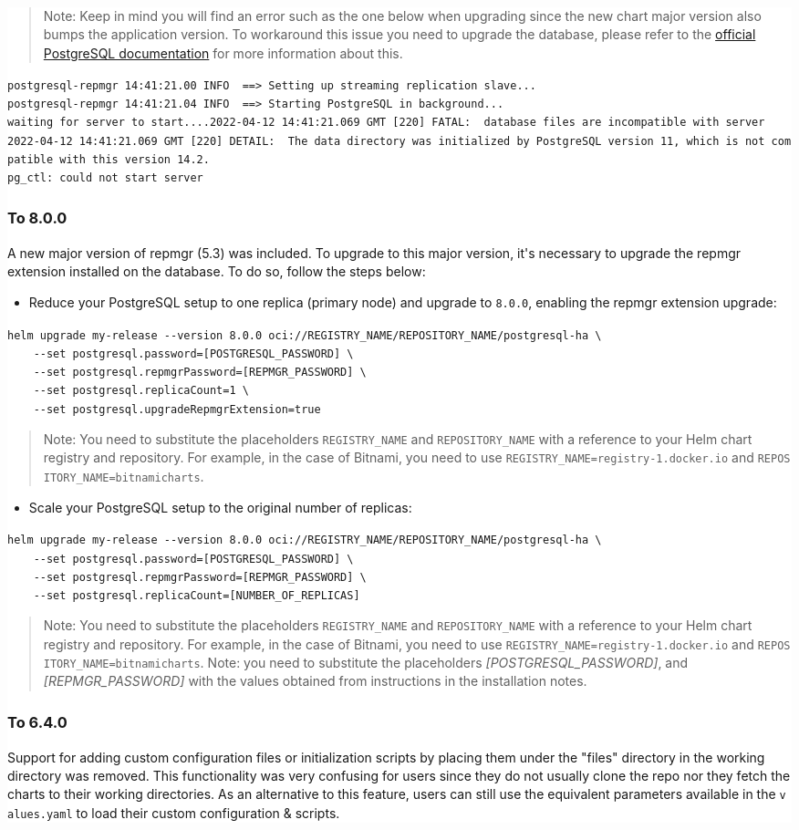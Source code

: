 > Note: Keep in mind you will find an error such as the one below when upgrading since the new chart major version also bumps the application version. To workaround this issue you need to upgrade the database, please refer to the [official PostgreSQL documentation](https://www.postgresql.org/docs/current/upgrading.html) for more information about this.

```log
postgresql-repmgr 14:41:21.00 INFO  ==> Setting up streaming replication slave...
postgresql-repmgr 14:41:21.04 INFO  ==> Starting PostgreSQL in background...
waiting for server to start....2022-04-12 14:41:21.069 GMT [220] FATAL:  database files are incompatible with server
2022-04-12 14:41:21.069 GMT [220] DETAIL:  The data directory was initialized by PostgreSQL version 11, which is not compatible with this version 14.2.
pg_ctl: could not start server
```

### To 8.0.0

A new major version of repmgr (5.3) was included. To upgrade to this major version, it's necessary to upgrade the repmgr extension installed on the database. To do so, follow the steps below:

- Reduce your PostgreSQL setup to one replica (primary node) and upgrade to `8.0.0`, enabling the repmgr extension upgrade:

```console
helm upgrade my-release --version 8.0.0 oci://REGISTRY_NAME/REPOSITORY_NAME/postgresql-ha \
    --set postgresql.password=[POSTGRESQL_PASSWORD] \
    --set postgresql.repmgrPassword=[REPMGR_PASSWORD] \
    --set postgresql.replicaCount=1 \
    --set postgresql.upgradeRepmgrExtension=true
```

> Note: You need to substitute the placeholders `REGISTRY_NAME` and `REPOSITORY_NAME` with a reference to your Helm chart registry and repository. For example, in the case of Bitnami, you need to use `REGISTRY_NAME=registry-1.docker.io` and `REPOSITORY_NAME=bitnamicharts`.

- Scale your PostgreSQL setup to the original number of replicas:

```console
helm upgrade my-release --version 8.0.0 oci://REGISTRY_NAME/REPOSITORY_NAME/postgresql-ha \
    --set postgresql.password=[POSTGRESQL_PASSWORD] \
    --set postgresql.repmgrPassword=[REPMGR_PASSWORD] \
    --set postgresql.replicaCount=[NUMBER_OF_REPLICAS]
```

> Note: You need to substitute the placeholders `REGISTRY_NAME` and `REPOSITORY_NAME` with a reference to your Helm chart registry and repository. For example, in the case of Bitnami, you need to use `REGISTRY_NAME=registry-1.docker.io` and `REPOSITORY_NAME=bitnamicharts`.
> Note: you need to substitute the placeholders *[POSTGRESQL_PASSWORD]*, and *[REPMGR_PASSWORD]* with the values obtained from instructions in the installation notes.

### To 6.4.0

Support for adding custom configuration files or initialization scripts by placing them under the "files" directory in the working directory was removed. This functionality was very confusing for users since they do not usually clone the repo nor they fetch the charts to their working directories.
As an alternative to this feature, users can still use the equivalent parameters available in the `values.yaml` to load their custom configuration & scripts.
